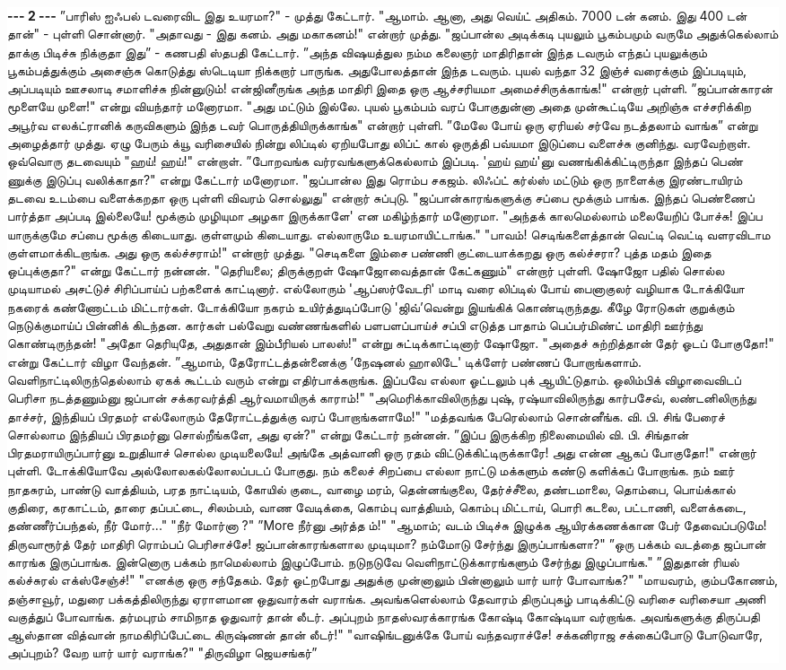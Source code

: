 **--- 2 ---**
”பாரிஸ் ஐஃபல் டவரைவிட இது உயரமா?" - முத்து கேட்டார்.
"ஆமாம். ஆனா, அது வெய்ட் அதிகம். 7000 டன் கனம். இது 400 டன் தான்" - புள்ளி சொன்னார்.
"அதாவது - இது கனம். அது மகாகனம்!" என்றார் முத்து.
"ஜப்பான்ல அடிக்கடி புயலும் பூகம்பமும் வருமே அதுக்கெல்லாம் தாக்கு பிடிச்சு நிக்குதா இது” - கணபதி ஸ்தபதி கேட்டார்.
”அந்த விஷயத்துல நம்ம கலைஞர் மாதிரிதான் இந்த டவரும் எந்தப் புயலுக்கும் பூகம்பத்துக்கும் அசைஞ்சு கொடுத்து ஸ்டெடியா நிக்கறார் பாருங்க. அதுபோலத்தான் இந்த டவரும். புயல் வந்தா 32 இஞ்ச் வரைக்கும் இப்படியும், அப்படியும் ஊசலாடி சமாளிச்சு நின்னுடும்! என்ஜினீருங்க அந்த மாதிரி இதை ஒரு ஆச்சரியமா அமைச்சிருக்காங்க!" என்றார் புள்ளி.
”ஜப்பான்காரன் மூளையே முளை!" என்று வியந்தார் மனோரமா.
"அது மட்டும் இல்லே. புயல் பூகம்பம் வரப் போகுதுன்னா அதை முன்கூட்டியே அறிஞ்சு எச்சரிக்கிற அபூர்வ எலக்ட்ரானிக் கருவிகளும் இந்த டவர் பொருத்தியிருக்காங்க" என்றார் புள்ளி.
”மேலே போய் ஒரு ஏரியல் சர்வே நடத்தலாம் வாங்க” என்று அழைத்தார் முத்து.
ஏழு பேரும் க்யூ வரிசையில் நின்று லிப்டில் ஏறியபோது லிப்ட் கால் ஒருத்தி பவ்யமா இடுப்பை வளைச்சு குனிந்து. வரவேற்றாள். ஒவ்வொரு தடவையும் "ஹய்! ஹய்!" என்றாள்.
”போறவங்க வர்ரவங்களுக்கெல்லாம் இப்படி. 'ஹய் ஹய்'னு வணங்கிக்கிட்டிருந்தா இந்தப் பெண் ணுக்கு இடுப்பு வலிக்காதா?" என்று கேட்டார் மனோரமா.
"ஜப்பான்ல இது ரொம்ப சகஜம். லிஃப்ட் கர்ல்ஸ் மட்டும் ஒரு நாளைக்கு இரண்டாயிரம் தடவை உடம்பை வளைக்கறதா ஒரு புள்ளி விவரம் சொல்லுது" என்றார் சுப்புடு.
"ஜப்பான்காரங்களுக்கு சப்பை மூக்கும் பாங்க. இந்தப் பெண்ணைப் பார்த்தா அப்படி இல்லையே! மூக்கும் முழியுமா அழகா இருக்காளே' என மகிழ்ந்தார் மனோரமா.
"அந்தக் காலமெல்லாம் மலையேறிப் போச்சு! இப்ப யாருக்குமே சப்பை மூக்கு கிடையாது. குள்ளமும் கிடையாது. எல்லாருமே உயரமாயிட்டாங்க."
"பாவம்! செடிங்களைத்தான் வெட்டி வெட்டி வளரவிடாம குள்ளமாக்கிடறாங்க. அது ஒரு கல்ச்சராம்!" என்றார் முத்து.
"செடிகளை இம்சை பண்ணி குட்டையாக்கறது ஒரு கல்ச்சரா? புத்த மதம் இதை ஒப்புக்குதா?" என்று கேட்டார் நன்னன்.
"தெரியலை; திருக்குறள் ஷோஜோவைத்தான் கேட்கணும்" என்றார் புள்ளி.
ஷோஜோ பதில் சொல்ல முடியாமல் அசட்டுச் சிரிப்பாய்ப் பற்களைக் காட்டினார்.
எல்லோரும் 'ஆப்ஸர்வேடரி' மாடி வரை லிப்டில் போய் பைனாகுலர் வழியாக டோக்கியோ நகரைக் கண்ணோட்டம் மிட்டார்கள்.
டோக்கியோ நகரம் உயிர்த்துடிப்போடு 'ஜிவ்’வென்று இயங்கிக் கொண்டிருந்தது. கீழே ரோடுகள் குறுக்கும் நெடுக்குமாய்ப் பின்னிக் கிடந்தன. கார்கள் பல்வேறு வண்ணங்களில் பளபளப்பாய்ச் சப்பி எடுத்த பாதாம் பெப்பர்மிண்ட் மாதிரி ஊர்ந்து கொண்டிருந்தன்!
"அதோ தெரியுதே, அதுதான் இம்பீரியல் பாலஸ்!" என்று சுட்டிக்காட்டினார் ஷோஜோ.
"அதைச் சுற்றித்தான் தேர் ஓடப் போகுதோ!" என்று கேட்டார் விழா வேந்தன்.
”ஆமாம், தேரோட்டத்தன்னைக்கு ’நேஷனல் ஹாலிடே' டிக்ளேர் பண்ணப் போறாங்களாம். வெளிநாட்டிலிருந்தெல்லாம் ஏகக் கூட்டம் வரும் என்று எதிர்பாக்கறாங்க. இப்பவே எல்லா ஓட்டலும் புக் ஆயிட்டுதாம். ஒலிம்பிக் விழாவைவிடப் பெரிசா நடத்தணும்னு ஜப்பான் சக்கரவர்த்தி ஆர்வமாயிருக் காராம்!"
"அமெரிக்காவிலிருந்து புஷ், ரஷ்யாவிலிருந்து கார்பசேவ், லண்டனிலிருந்து தாச்சர், இந்தியப் பிரதமர் எல்லோரும் தேரோட்டத்துக்கு வரப் போறாங்களாமே!"
"மத்தவங்க பேரெல்லாம் சொன்னீங்க. வி. பி. சிங் பேரைச் சொல்லாம இந்தியப் பிரதமர்னு சொல்றீங்களே, அது ஏன்?" என்று கேட்டார் நன்னன்.
”இப்ப இருக்கிற நிலைமையில் வி. பி. சிங்தான் பிரதமராயிருப்பார்னு உறுதியாச் சொல்ல முடியலையே! அங்கே அத்வானி ஒரு ரதம் விட்டுக்கிட்டிருக்காரே! அது என்ன ஆகப் போகுதோ!" என்றார் புள்ளி.
டோக்கியோவே அல்லோலகல்லோலப்படப் போகுது. நம் கலைச் சிறப்பை எல்லா நாட்டு மக்களும் கண்டு களிக்கப் போறாங்க. நம் ஊர் நாதசுரம், பாண்டு வாத்தியம், பரத நாட்டியம், கோயில் குடை, வாழை மரம், தென்னங்குலை, தேர்ச்சீலை, தண்டமாலை, தொம்பை, பொய்க்கால் குதிரை, கரகாட்டம், தாரை தப்பட்டை, சிலம்பம், வாண வேடிக்கை, கொம்பு வாத்தியம், கொம்பு மிட்டாய், பொரி கடலை, பட்டாணி, வளைக்கடை, தண்ணீர்ப்பந்தல், நீர் மோர்..."
"நீர் மோர்னா ?"
”More நீர்னு அர்த்த ம்!"
"ஆமாம்; வடம் பிடிச்சு இழுக்க ஆயிரக்கணக்கான பேர் தேவைப்படுமே! திருவாரூர்த் தேர் மாதிரி ரொம்பப் பெரிசாச்சே! ஜப்பான்காரங்களால முடியுமா? நம்மோடு சேர்ந்து இருப்பாங்களா?"
”ஒரு பக்கம் வடத்தை ஜப்பான் காரங்க இருப்பாங்க. இன்னொரு பக்கம் நாமெல்லாம் இழுப்போம். நடுநடுவே வெளிநாட்டுக்காரங்களும் சேர்ந்து இழுப்பாங்க."
”இதுதான் ரியல் கல்ச்சுரல் எக்ஸ்சேஞ்ச்!"
"எனக்கு ஒரு சந்தேகம். தேர் ஓட்றபோது அதுக்கு முன்னாலும் பின்னாலும் யார் யார் போவாங்க?"
"மாயவரம், கும்பகோணம், தஞ்சாவூர், மதுரை பக்கத்திலிருந்து ஏராளமான ஒதுவார்கள் வராங்க. அவங்களெல்லாம் தேவாரம் திருப்புகழ் பாடிக்கிட்டு வரிசை வரிசையா அணி வகுத்துப் போவாங்க. தர்மபுரம் சாமிநாத ஓதுவார் தான் லீடர். அப்புறம் நாதஸ்வரக்காரங்க கோஷ்டி கோஷ்டியா வர்றாங்க. அவங்களுக்கு திருப்பதி ஆஸ்தான வித்வான் நாமகிரிப்பேட்டை கிருஷ்ணன் தான் லீடர்!"
"வாஷிங்டனுக்கே போய் வந்தவராச்சே! சக்கனிராஜ சக்கைப்போடு போடுவாரே, அப்புறம்? வேற யார் யார் வராங்க?"
"திருவிழா ஜெயசங்கர்”
